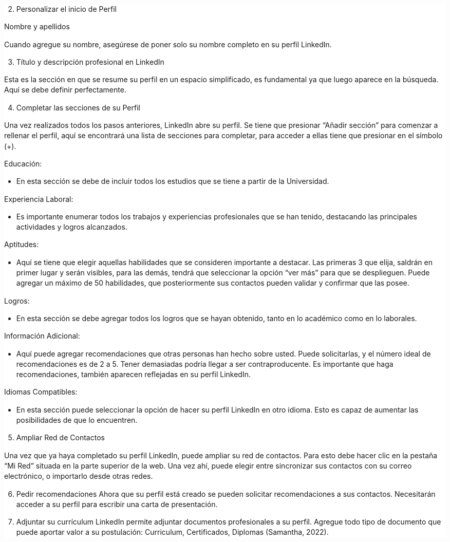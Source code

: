 2. Personalizar el inicio de Perfil

Nombre y apellidos

Cuando agregue su nombre, asegúrese de poner solo su nombre completo en su perfil LinkedIn. 

3. Título y descripción profesional en LinkedIn

Esta es la sección en que se resume su perfil en un espacio simplificado, es fundamental ya que luego aparece en la búsqueda. Aquí se debe definir perfectamente. 

4. Completar las secciones de su Perfil

Una vez realizados todos los pasos anteriores, LinkedIn abre su perfil. Se tiene que presionar “Añadir sección” para comenzar a rellenar el perfil, aquí se encontrará una lista de secciones para completar, para acceder a ellas tiene que presionar en el símbolo (+).

Educación:

-	En esta sección se debe de incluir todos los estudios que se tiene a partir de la Universidad.

Experiencia Laboral:

-	Es importante enumerar todos los trabajos y experiencias profesionales que se han tenido, destacando las principales actividades y logros alcanzados.

Aptitudes:

-	Aquí se tiene que elegir aquellas habilidades que se consideren importante a destacar. Las primeras 3 que elija, saldrán en primer lugar y serán visibles, para las demás, tendrá que seleccionar la opción “ver más” para que se desplieguen. Puede agregar un máximo de 50 habilidades, que posteriormente sus contactos pueden validar y confirmar que las posee.

Logros:

-	En esta sección se debe agregar todos los logros que se hayan obtenido, tanto en lo académico como en lo laborales.

Información Adicional:

-	Aquí puede agregar recomendaciones que otras personas han hecho sobre usted. Puede solicitarlas, y el número ideal de recomendaciones es de 2 a 5. Tener demasiadas podría llegar a ser contraproducente. Es importante que haga recomendaciones, también aparecen reflejadas en su perfil LinkedIn.

Idiomas Compatibles:

-	En esta sección puede seleccionar la opción de hacer su perfil LinkedIn en otro idioma. Esto es capaz de aumentar las posibilidades de que lo encuentren.

5. Ampliar Red de Contactos

Una vez que ya haya completado su perfil LinkedIn, puede ampliar su red de contactos. Para esto debe hacer clic en la pestaña “Mi Red” situada en la parte superior de la web. Una vez ahí, puede elegir entre sincronizar sus contactos con su correo electrónico, o importarlo desde otras redes.

6. Pedir recomendaciones
Ahora que su perfil está creado se pueden solicitar recomendaciones a sus contactos. Necesitarán acceder a su perfil para escribir una carta de presentación.

7. Adjuntar su currículum
LinkedIn permite adjuntar documentos profesionales a su perfil.  Agregue todo tipo de documento que puede aportar valor a su postulación: Curriculum, Certificados, Diplomas (Samantha, 2022).
